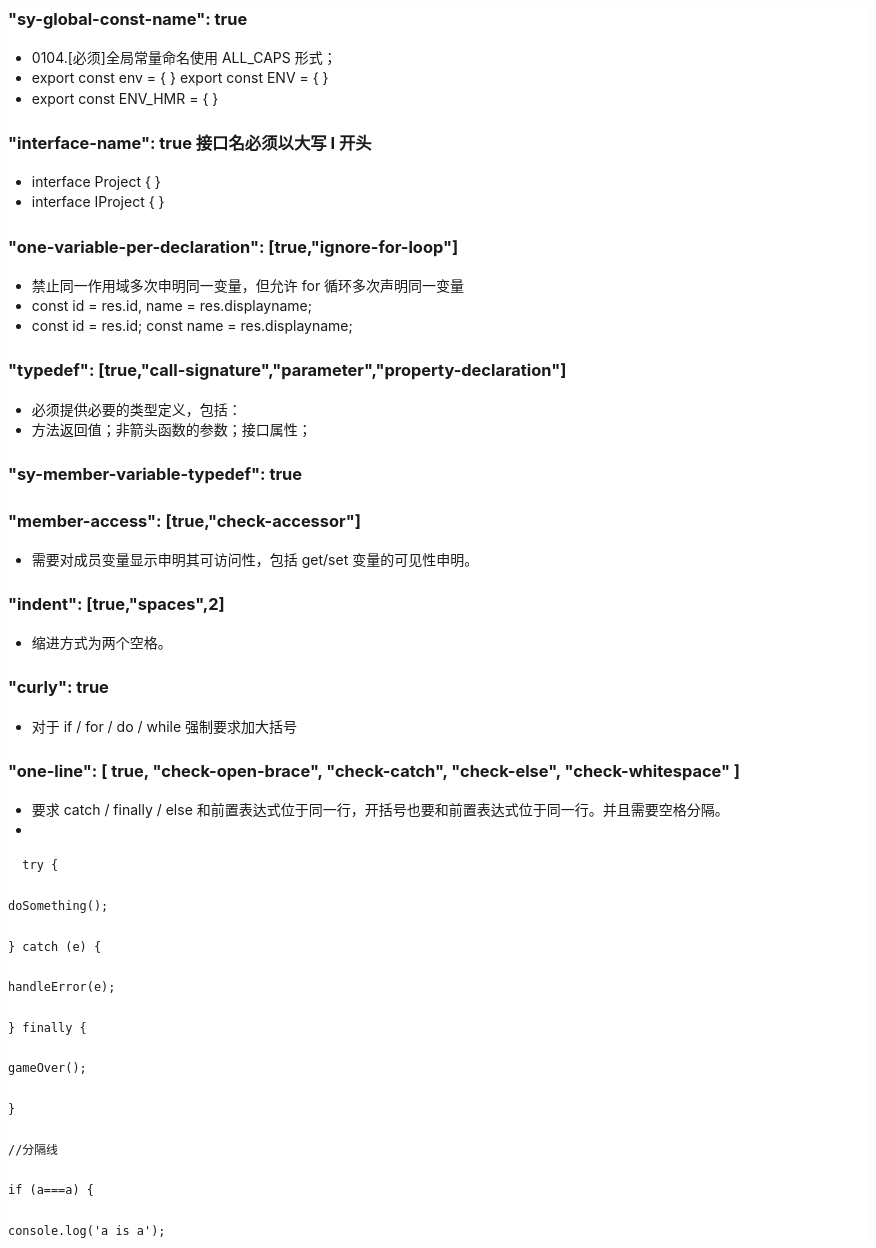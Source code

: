 ### "sy-global-const-name": true

- 0104.[必须]全局常量命名使用 ALL_CAPS 形式；
- export const env = { } export const ENV = { }
- export const ENV_HMR = { }

### "interface-name": true 接口名必须以大写 I 开头

- interface Project { }
- interface IProject { }

### "one-variable-per-declaration": [true,"ignore-for-loop"]

- 禁止同一作用域多次申明同一变量，但允许 for 循环多次声明同一变量
- const id = res.id, name = res.displayname;
- const id = res.id; const name = res.displayname;

### "typedef": [true,"call-signature","parameter","property-declaration"]

- 必须提供必要的类型定义，包括：
- 方法返回值；非箭头函数的参数；接口属性；

### "sy-member-variable-typedef": true

### "member-access": [true,"check-accessor"]

- 需要对成员变量显示申明其可访问性，包括 get/set 变量的可见性申明。

### "indent": [true,"spaces",2]

- 缩进方式为两个空格。

### "curly": true

- 对于 if / for / do / while 强制要求加大括号

### "one-line": [ true, "check-open-brace", "check-catch", "check-else", "check-whitespace" ]

- 要求 catch / finally / else 和前置表达式位于同一行，开括号也要和前置表达式位于同一行。并且需要空格分隔。
-

```
  try {

doSomething();

} catch (e) {

handleError(e);

} finally {

gameOver();

}

//分隔线

if (a===a) {

console.log('a is a');

```